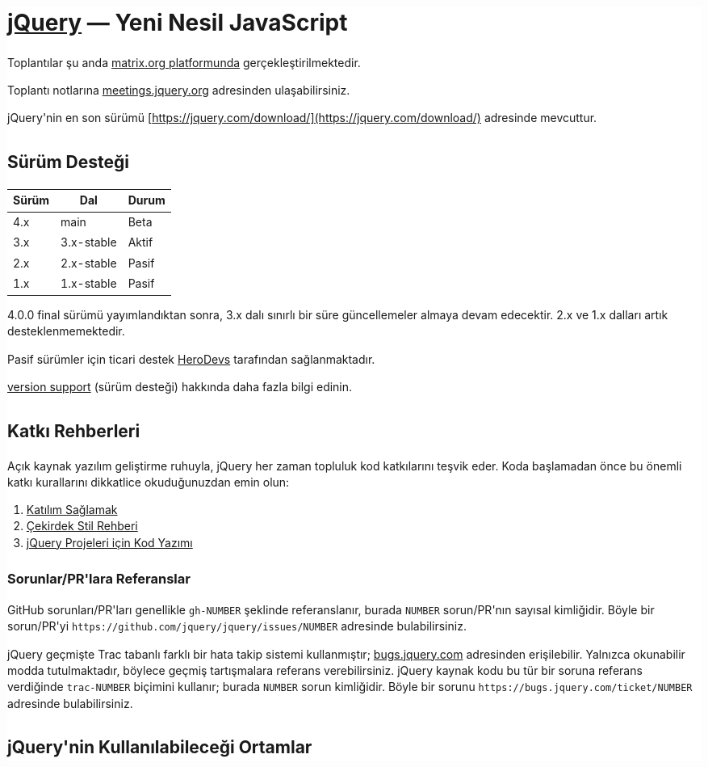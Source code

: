 # [jQuery](https://jquery.com/) — Yeni Nesil JavaScript

Toplantılar şu anda [matrix.org platformunda](https://matrix.to/#/#jquery_meeting:gitter.im) gerçekleştirilmektedir.

Toplantı notlarına [meetings.jquery.org](https://meetings.jquery.org/category/core/) adresinden ulaşabilirsiniz.

jQuery'nin en son sürümü [https://jquery.com/download/](https://jquery.com/download/) adresinde mevcuttur.

## Sürüm Desteği

| Sürüm  | Dal         | Durum    |
| ------ | ----------- | -------- |
| 4.x    | main        | Beta     |
| 3.x    | 3.x-stable  | Aktif    |
| 2.x    | 2.x-stable  | Pasif    |
| 1.x    | 1.x-stable  | Pasif    |

4.0.0 final sürümü yayımlandıktan sonra, 3.x dalı sınırlı bir süre güncellemeler almaya devam edecektir. 2.x ve 1.x dalları artık desteklenmemektedir.

Pasif sürümler için ticari destek [HeroDevs](https://herodevs.com/nes) tarafından sağlanmaktadır.

[version support](https://jquery.com/support/) (sürüm desteği) hakkında daha fazla bilgi edinin.

## Katkı Rehberleri

Açık kaynak yazılım geliştirme ruhuyla, jQuery her zaman topluluk kod katkılarını teşvik eder. Koda başlamadan önce bu önemli katkı kurallarını dikkatlice okuduğunuzdan emin olun:

1. [Katılım Sağlamak](https://contribute.jquery.org/)
2. [Çekirdek Stil Rehberi](https://contribute.jquery.org/style-guide/js/)
3. [jQuery Projeleri için Kod Yazımı](https://contribute.jquery.org/code/)

### Sorunlar/PR'lara Referanslar

GitHub sorunları/PR'ları genellikle `gh-NUMBER` şeklinde referanslanır, burada `NUMBER` sorun/PR'nın sayısal kimliğidir. Böyle bir sorun/PR'yi `https://github.com/jquery/jquery/issues/NUMBER` adresinde bulabilirsiniz.

jQuery geçmişte Trac tabanlı farklı bir hata takip sistemi kullanmıştır; [bugs.jquery.com](https://bugs.jquery.com/) adresinden erişilebilir. Yalnızca okunabilir modda tutulmaktadır, böylece geçmiş tartışmalara referans verebilirsiniz. jQuery kaynak kodu bu tür bir soruna referans verdiğinde `trac-NUMBER` biçimini kullanır; burada `NUMBER` sorun kimliğidir. Böyle bir sorunu `https://bugs.jquery.com/ticket/NUMBER` adresinde bulabilirsiniz.

## jQuery'nin Kullanılabileceği Ortamlar
